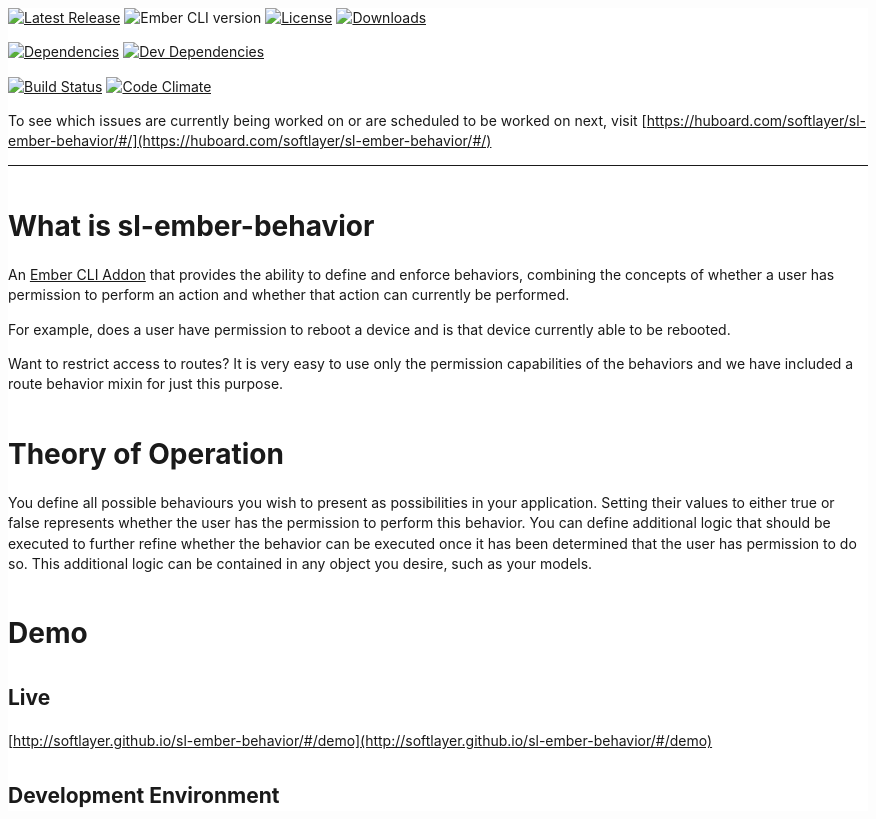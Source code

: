 [![Latest Release](https://img.shields.io/github/release/softlayer/sl-ember-behavior.svg)](https://github.com/softlayer/sl-ember-behavior/releases) ![Ember CLI version](https://img.shields.io/badge/ember%20cli-0.1.15-orange.svg) [![License](https://img.shields.io/npm/l/sl-ember-behavior.svg)](LICENSE.md) [![Downloads](https://img.shields.io/npm/dm/sl-ember-behavior.svg)](https://www.npmjs.com/package/sl-ember-behavior)

[![Dependencies](https://img.shields.io/david/softlayer/sl-ember-behavior.svg)](https://david-dm.org/softlayer/sl-ember-behavior) [![Dev Dependencies](https://img.shields.io/david/dev/softlayer/sl-ember-behavior.svg)](https://david-dm.org/softlayer/sl-ember-behavior#info=devDependencies)

[![Build Status](https://img.shields.io/travis/softlayer/sl-ember-behavior/develop.svg)](https://travis-ci.org/softlayer/sl-ember-behavior) [![Code Climate](https://img.shields.io/codeclimate/github/softlayer/sl-ember-behavior.svg)](https://codeclimate.com/github/softlayer/sl-ember-behavior)

To see which issues are currently being worked on or are scheduled to be worked on next, visit [https://huboard.com/softlayer/sl-ember-behavior/#/](https://huboard.com/softlayer/sl-ember-behavior/#/)

---

# What is sl-ember-behavior

An [Ember CLI Addon](http://www.ember-cli.com) that provides the ability to define and enforce behaviors, combining the concepts of whether a user has permission to perform an action and whether that action can currently be performed.

For example, does a user have permission to reboot a device and is that device currently able to be rebooted.

Want to restrict access to routes?  It is very easy to use only the permission capabilities of the behaviors and we have included a route behavior mixin for just this purpose.



# Theory of Operation

You define all possible behaviours you wish to present as possibilities in your application.  Setting their values to either true or false represents whether the user has the permission to perform this behavior.  You can define additional logic that should be executed to further refine whether the behavior can be executed once it has been determined that the user has permission to do so.  This additional logic can be contained in any object you desire, such as your models.



# Demo

## Live

[http://softlayer.github.io/sl-ember-behavior/#/demo](http://softlayer.github.io/sl-ember-behavior/#/demo)

## Development Environment
